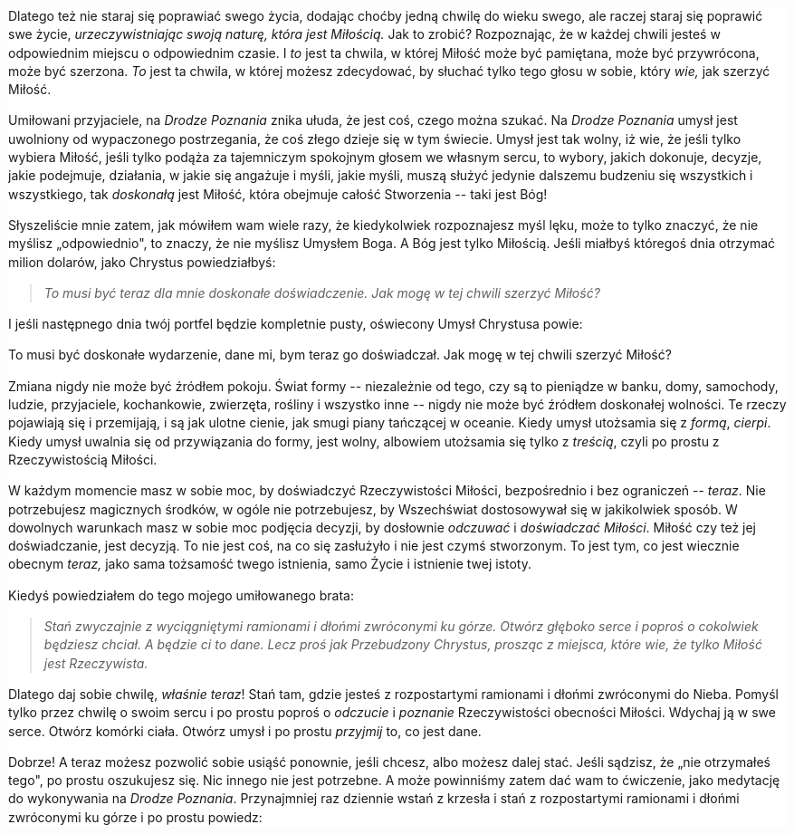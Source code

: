 Dlatego też nie staraj się poprawiać swego życia, dodając choćby jedną chwilę do wieku swego, ale raczej staraj się poprawić swe życie, *urzeczywistniając swoją naturę, która jest Miłością.* Jak to zrobić? Rozpoznając, że w każdej chwili jesteś w odpowiednim miejscu o odpowiednim czasie. I *to* jest ta chwila, w której Miłość może być pamiętana, może być przywrócona, może być szerzona. *To* jest ta chwila, w której możesz zdecydować, by słuchać tylko tego głosu w sobie, który *wie,* jak szerzyć Miłość.

Umiłowani przyjaciele, na *Drodze Poznania* znika ułuda, że jest coś, czego można szukać. Na *Drodze Poznania* umysł jest uwolniony od wypaczonego postrzegania, że coś złego dzieje się w tym świecie. Umysł jest tak wolny, iż wie, że jeśli tylko wybiera Miłość, jeśli tylko podąża za tajemniczym spokojnym głosem we własnym sercu, to wybory, jakich dokonuje, decyzje, jakie podejmuje, działania, w jakie się angażuje i myśli, jakie myśli, muszą służyć jedynie dalszemu budzeniu się wszystkich i wszystkiego, tak *doskonałą* jest Miłość, która obejmuje całość Stworzenia -- taki jest Bóg!

Słyszeliście mnie zatem, jak mówiłem wam wiele razy, że kiedykolwiek rozpoznajesz myśl lęku, może to tylko znaczyć, że nie myślisz „odpowiednio", to znaczy, że nie myślisz Umysłem Boga. A Bóg jest tylko Miłością. Jeśli miałbyś któregoś dnia otrzymać milion dolarów, jako Chrystus powiedziałbyś:

>*To musi być teraz dla mnie doskonałe doświadczenie. Jak mogę w tej chwili szerzyć Miłość?*

I jeśli następnego dnia twój portfel będzie kompletnie pusty, oświecony Umysł Chrystusa powie:

To musi być doskonałe wydarzenie, dane mi, bym teraz go doświadczał. Jak mogę w tej chwili szerzyć Miłość?

Zmiana nigdy nie może być źródłem pokoju. Świat formy -- niezależnie od tego, czy są to pieniądze w banku, domy, samochody, ludzie, przyjaciele, kochankowie, zwierzęta, rośliny i wszystko inne -- nigdy nie może być źródłem doskonałej wolności. Te rzeczy pojawiają się i przemijają, i są jak ulotne cienie, jak smugi piany tańczącej w oceanie. Kiedy umysł utożsamia się z *formą*, *cierpi*. Kiedy umysł uwalnia się od przywiązania do formy, jest wolny, albowiem utożsamia się tylko z *treścią*, czyli po prostu z Rzeczywistością Miłości.

W każdym momencie masz w sobie moc, by doświadczyć Rzeczywistości Miłości, bezpośrednio i bez ograniczeń -- *teraz*. Nie potrzebujesz magicznych środków, w ogóle nie potrzebujesz, by Wszechświat dostosowywał się w jakikolwiek sposób. W dowolnych warunkach masz w sobie moc podjęcia decyzji, by dosłownie *odczuwać* i *doświadczać Miłości*. Miłość czy też jej doświadczanie, jest decyzją. To nie jest coś, na co się zasłużyło i nie jest czymś stworzonym. To jest tym, co jest wiecznie obecnym *teraz,* jako sama tożsamość twego istnienia, samo Życie i istnienie twej istoty.

Kiedyś powiedziałem do tego mojego  umiłowanego brata:

>*Stań zwyczajnie z wyciągniętymi ramionami i dłońmi zwróconymi ku górze. Otwórz głęboko serce i poproś o cokolwiek będziesz chciał. A będzie ci to dane. Lecz proś jak Przebudzony Chrystus, prosząc z miejsca, które wie, że tylko Miłość jest Rzeczywista.*

Dlatego daj sobie chwilę, *właśnie teraz*! Stań tam, gdzie jesteś z rozpostartymi ramionami i dłońmi zwróconymi do Nieba. Pomyśl tylko przez chwilę o swoim sercu i po prostu poproś o *odczucie* i *poznanie* Rzeczywistości obecności Miłości. Wdychaj ją w swe serce. Otwórz komórki ciała. Otwórz umysł i po prostu *przyjmij* to, co jest dane.

Dobrze! A teraz możesz pozwolić sobie usiąść ponownie, jeśli chcesz, albo możesz dalej stać. Jeśli sądzisz, że „nie otrzymałeś tego", po prostu oszukujesz się. Nic innego nie jest potrzebne. A może powinniśmy zatem dać wam to ćwiczenie, jako medytację do wykonywania na *Drodze Poznania*. Przynajmniej raz dziennie wstań z krzesła i stań z rozpostartymi ramionami i dłońmi zwróconymi ku górze i po prostu powiedz:
